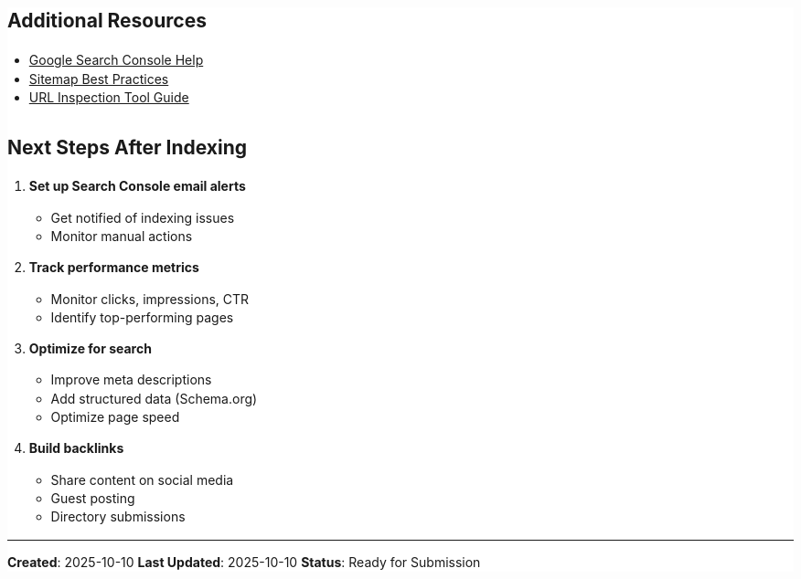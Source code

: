 ## Additional Resources

- [Google Search Console Help](https://support.google.com/webmasters)
- [Sitemap Best Practices](https://developers.google.com/search/docs/crawling-indexing/sitemaps/build-sitemap)
- [URL Inspection Tool Guide](https://support.google.com/webmasters/answer/9012289)

## Next Steps After Indexing

1. **Set up Search Console email alerts**
   - Get notified of indexing issues
   - Monitor manual actions

2. **Track performance metrics**
   - Monitor clicks, impressions, CTR
   - Identify top-performing pages

3. **Optimize for search**
   - Improve meta descriptions
   - Add structured data (Schema.org)
   - Optimize page speed

4. **Build backlinks**
   - Share content on social media
   - Guest posting
   - Directory submissions

---

**Created**: 2025-10-10
**Last Updated**: 2025-10-10
**Status**: Ready for Submission
